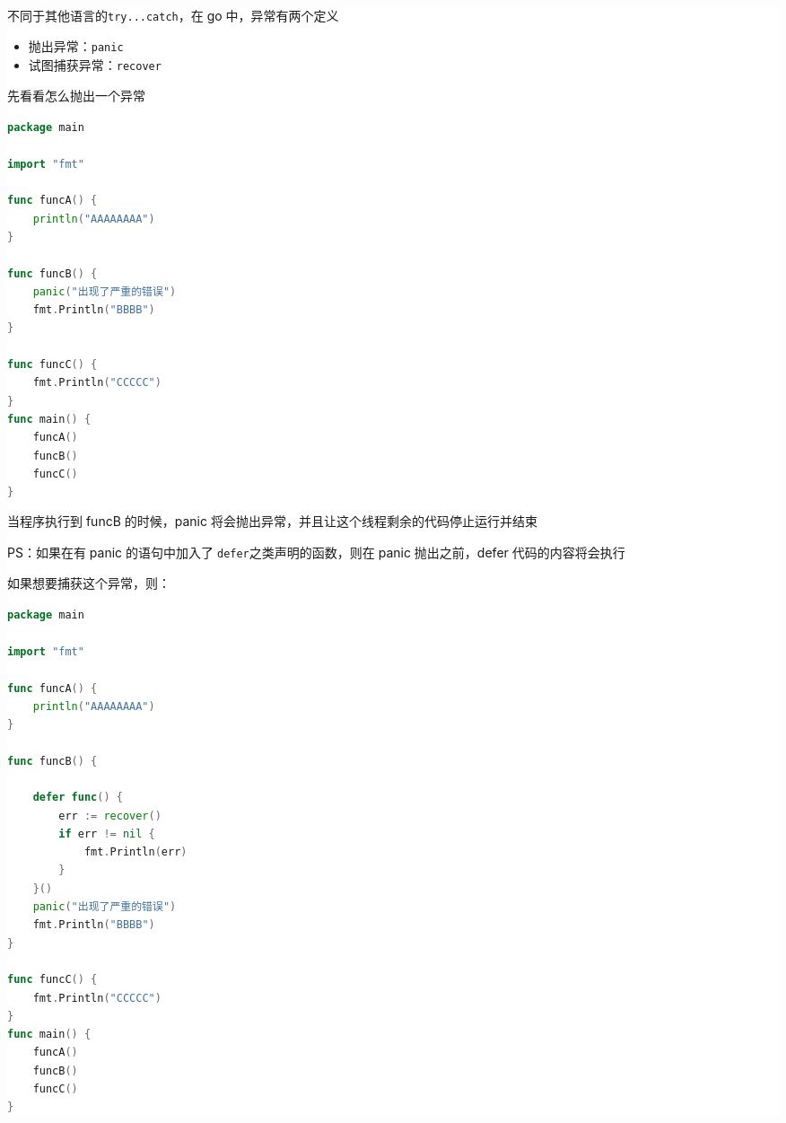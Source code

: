 不同于其他语言的`try...catch`，在 go 中，异常有两个定义

- 抛出异常：`panic`
- 试图捕获异常：`recover`

先看看怎么抛出一个异常

```go
package main

import "fmt"

func funcA() {
	println("AAAAAAAA")
}

func funcB() {
	panic("出现了严重的错误")
	fmt.Println("BBBB")
}

func funcC() {
	fmt.Println("CCCCC")
}
func main() {
	funcA()
	funcB()
	funcC()
}
```

当程序执行到 funcB 的时候，panic 将会抛出异常，并且让这个线程剩余的代码停止运行并结束

PS：如果在有 panic 的语句中加入了 `defer`之类声明的函数，则在 panic 抛出之前，defer 代码的内容将会执行

如果想要捕获这个异常，则：

```go
package main

import "fmt"

func funcA() {
    println("AAAAAAAA")
}

func funcB() {

    defer func() {
        err := recover()
        if err != nil {
            fmt.Println(err)
        }
    }()
    panic("出现了严重的错误")
    fmt.Println("BBBB")
}

func funcC() {
    fmt.Println("CCCCC")
}
func main() {
    funcA()
    funcB()
    funcC()
}
```

